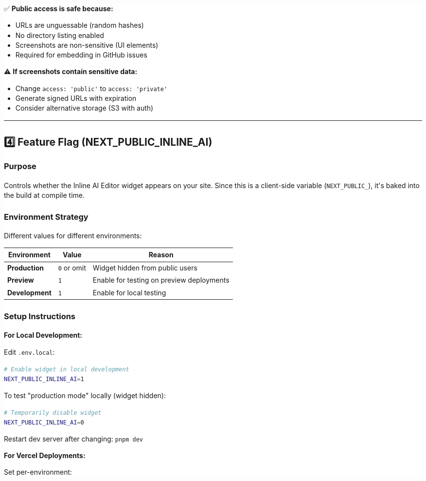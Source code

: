 ✅ **Public access is safe because:**

- URLs are unguessable (random hashes)
- No directory listing enabled
- Screenshots are non-sensitive (UI elements)
- Required for embedding in GitHub issues

⚠️ **If screenshots contain sensitive data:**

- Change `access: 'public'` to `access: 'private'`
- Generate signed URLs with expiration
- Consider alternative storage (S3 with auth)

---

## 4️⃣ Feature Flag (NEXT_PUBLIC_INLINE_AI)

### Purpose

Controls whether the Inline AI Editor widget appears on your site. Since this is a client-side variable (`NEXT_PUBLIC_`), it's baked into the build at compile time.

### Environment Strategy

Different values for different environments:

| Environment     | Value       | Reason                                    |
| --------------- | ----------- | ----------------------------------------- |
| **Production**  | `0` or omit | Widget hidden from public users           |
| **Preview**     | `1`         | Enable for testing on preview deployments |
| **Development** | `1`         | Enable for local testing                  |

### Setup Instructions

**For Local Development:**

Edit `.env.local`:

```bash
# Enable widget in local development
NEXT_PUBLIC_INLINE_AI=1
```

To test "production mode" locally (widget hidden):

```bash
# Temporarily disable widget
NEXT_PUBLIC_INLINE_AI=0
```

Restart dev server after changing: `pnpm dev`

**For Vercel Deployments:**

Set per-environment:
